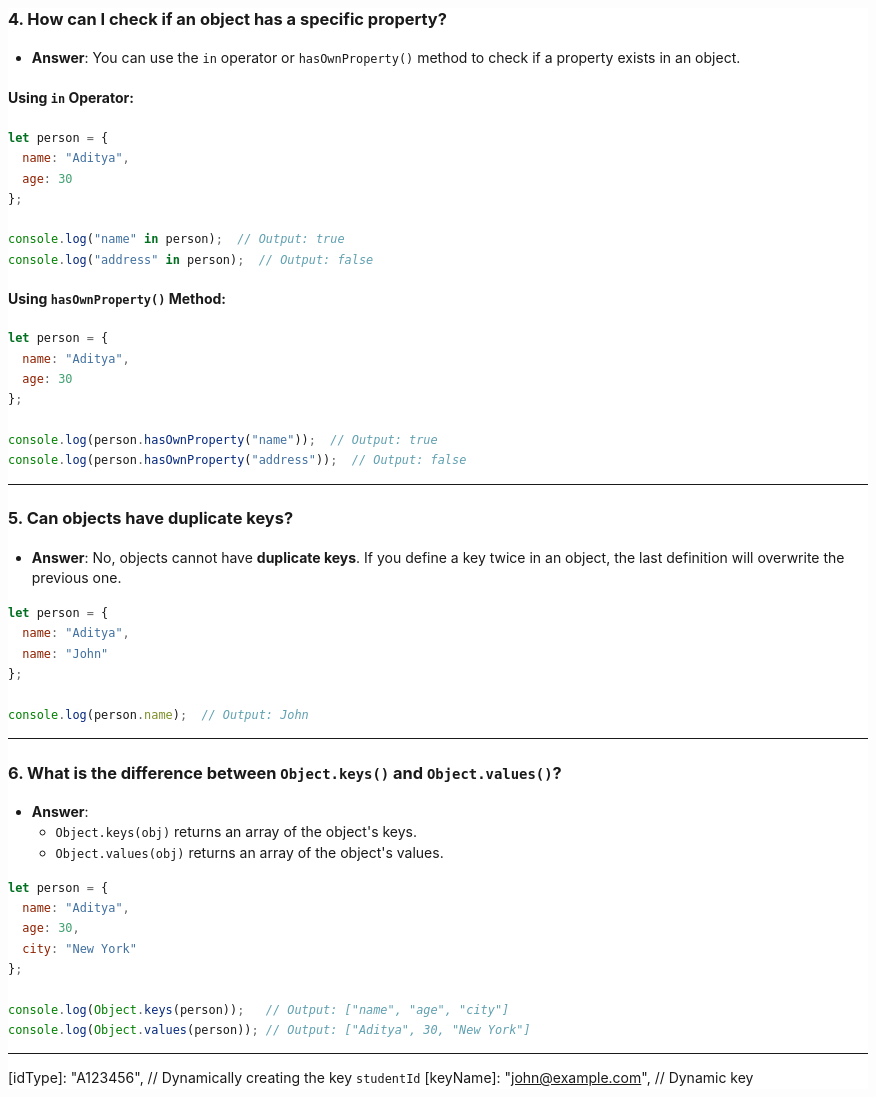 
### **4. How can I check if an object has a specific property?**
- **Answer**: You can use the `in` operator or `hasOwnProperty()` method to check if a property exists in an object.

#### Using `in` Operator:
```javascript
let person = {
  name: "Aditya",
  age: 30
};

console.log("name" in person);  // Output: true
console.log("address" in person);  // Output: false
```

#### Using `hasOwnProperty()` Method:
```javascript
let person = {
  name: "Aditya",
  age: 30
};

console.log(person.hasOwnProperty("name"));  // Output: true
console.log(person.hasOwnProperty("address"));  // Output: false
```

---

### **5. Can objects have duplicate keys?**
- **Answer**: No, objects cannot have **duplicate keys**. If you define a key twice in an object, the last definition will overwrite the previous one.

```javascript
let person = {
  name: "Aditya",
  name: "John"
};

console.log(person.name);  // Output: John
```

---

### **6. What is the difference between `Object.keys()` and `Object.values()`?**
- **Answer**: 
  - `Object.keys(obj)` returns an array of the object's keys.
  - `Object.values(obj)` returns an array of the object's values.

```javascript
let person = {
  name: "Aditya",
  age: 30,
  city: "New York"
};

console.log(Object.keys(person));   // Output: ["name", "age", "city"]
console.log(Object.values(person)); // Output: ["Aditya", 30, "New York"]
```

---

  [idType]: "A123456",  // Dynamically creating the key `studentId`
  [keyName]: "john@example.com", // Dynamic key